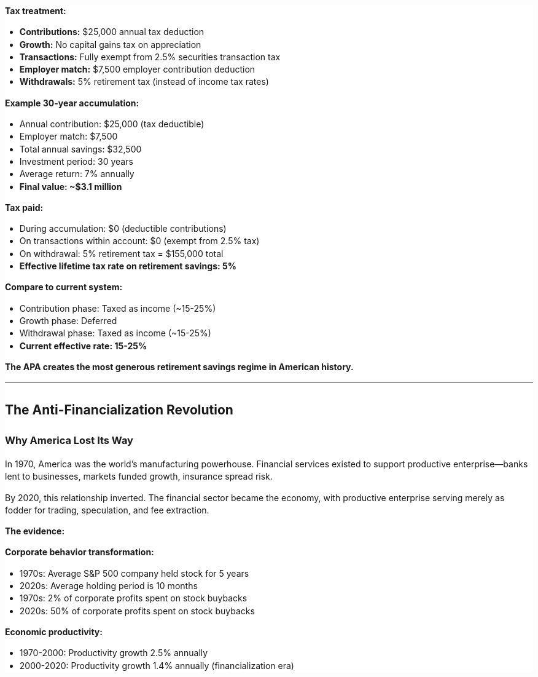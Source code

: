**Tax treatment:**

- **Contributions:** $25,000 annual tax deduction
- **Growth:** No capital gains tax on appreciation
- **Transactions:** Fully exempt from 2.5% securities transaction tax
- **Employer match:** $7,500 employer contribution deduction
- **Withdrawals:** 5% retirement tax (instead of income tax rates)

**Example 30-year accumulation:**

- Annual contribution: $25,000 (tax deductible)
- Employer match: $7,500
- Total annual savings: $32,500
- Investment period: 30 years
- Average return: 7% annually
- **Final value: ~$3.1 million**

**Tax paid:**

- During accumulation: $0 (deductible contributions)
- On transactions within account: $0 (exempt from 2.5% tax)
- On withdrawal: 5% retirement tax = $155,000 total
- **Effective lifetime tax rate on retirement savings: 5%**

**Compare to current system:**

- Contribution phase: Taxed as income (~15-25%)
- Growth phase: Deferred
- Withdrawal phase: Taxed as income (~15-25%)
- **Current effective rate: 15-25%**

**The APA creates the most generous retirement savings regime in American history.**

-----

## The Anti-Financialization Revolution

### Why America Lost Its Way

In 1970, America was the world’s manufacturing powerhouse. Financial services existed to support productive enterprise—banks lent to businesses, markets funded growth, insurance spread risk.

By 2020, this relationship inverted. The financial sector became the economy, with productive enterprise serving merely as fodder for trading, speculation, and fee extraction.

**The evidence:**

**Corporate behavior transformation:**

- 1970s: Average S&P 500 company held stock for 5 years
- 2020s: Average holding period is 10 months
- 1970s: 2% of corporate profits spent on stock buybacks
- 2020s: 50% of corporate profits spent on stock buybacks

**Economic productivity:**

- 1970-2000: Productivity growth 2.5% annually
- 2000-2020: Productivity growth 1.4% annually (financialization era)
